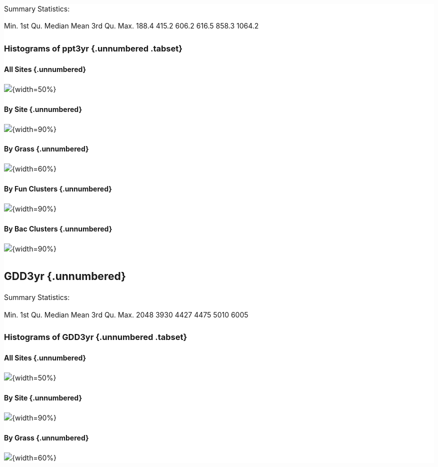 Summary Statistics: 

   Min. 1st Qu.  Median    Mean 3rd Qu.    Max. 
  188.4   415.2   606.2   616.5   858.3  1064.2 




###  Histograms of  ppt3yr  {.unnumbered .tabset} 

 
####  All Sites  {.unnumbered} 

![](/Users/L347123/Desktop/ksu-paired-amplicon-workflow/docs/figures/explanatory_variables/histogram_ppt3yr.png){width=50%}

####  By Site  {.unnumbered} 

![](/Users/L347123/Desktop/ksu-paired-amplicon-workflow/docs/figures/explanatory_variables/histogram_bysite_ppt3yr.png){width=90%}

####  By Grass  {.unnumbered} 

![](/Users/L347123/Desktop/ksu-paired-amplicon-workflow/docs/figures/explanatory_variables/histogram_bygrass_ppt3yr.png){width=60%}

####  By Fun Clusters  {.unnumbered} 

![](/Users/L347123/Desktop/ksu-paired-amplicon-workflow/docs/figures/explanatory_variables/histogram_byFun_sor_clusters_ppt3yr.png){width=90%}

####  By Bac Clusters  {.unnumbered} 

![](/Users/L347123/Desktop/ksu-paired-amplicon-workflow/docs/figures/explanatory_variables/histogram_byBac_sor_clusters_ppt3yr.png){width=90%}

##  GDD3yr  {.unnumbered} 

Summary Statistics: 

   Min. 1st Qu.  Median    Mean 3rd Qu.    Max. 
   2048    3930    4427    4475    5010    6005 




###  Histograms of  GDD3yr  {.unnumbered .tabset} 

 
####  All Sites  {.unnumbered} 

![](/Users/L347123/Desktop/ksu-paired-amplicon-workflow/docs/figures/explanatory_variables/histogram_GDD3yr.png){width=50%}

####  By Site  {.unnumbered} 

![](/Users/L347123/Desktop/ksu-paired-amplicon-workflow/docs/figures/explanatory_variables/histogram_bysite_GDD3yr.png){width=90%}

####  By Grass  {.unnumbered} 

![](/Users/L347123/Desktop/ksu-paired-amplicon-workflow/docs/figures/explanatory_variables/histogram_bygrass_GDD3yr.png){width=60%}
